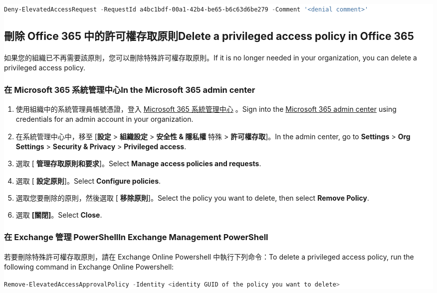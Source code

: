 ```PowerShell
Deny-ElevatedAccessRequest -RequestId a4bc1bdf-00a1-42b4-be65-b6c63d6be279 -Comment '<denial comment>'
```

## <a name="delete-a-privileged-access-policy-in-office-365"></a><span data-ttu-id="e1c9b-228">刪除 Office 365 中的許可權存取原則</span><span class="sxs-lookup"><span data-stu-id="e1c9b-228">Delete a privileged access policy in Office 365</span></span>

<span data-ttu-id="e1c9b-229">如果您的組織已不再需要該原則，您可以刪除特殊許可權存取原則。</span><span class="sxs-lookup"><span data-stu-id="e1c9b-229">If it is no longer needed in your organization, you can delete a privileged access policy.</span></span>

### <a name="in-the-microsoft-365-admin-center"></a><span data-ttu-id="e1c9b-230">在 Microsoft 365 系統管理中心</span><span class="sxs-lookup"><span data-stu-id="e1c9b-230">In the Microsoft 365 admin center</span></span>

1. <span data-ttu-id="e1c9b-231">使用組織中的系統管理員帳號憑證，登入 [Microsoft 365 系統管理中心](https://admin.microsoft.com) 。</span><span class="sxs-lookup"><span data-stu-id="e1c9b-231">Sign into the [Microsoft 365 admin center](https://admin.microsoft.com) using credentials for an admin account in your organization.</span></span>

2. <span data-ttu-id="e1c9b-232">在系統管理中心中，移至 [**設定**  >  **組織設定**  >  **安全性 & 隱私權** 特殊  >  **許可權存取**]。</span><span class="sxs-lookup"><span data-stu-id="e1c9b-232">In the admin center, go to **Settings** > **Org Settings** > **Security & Privacy** > **Privileged access**.</span></span>

3. <span data-ttu-id="e1c9b-233">選取 [ **管理存取原則和要求**]。</span><span class="sxs-lookup"><span data-stu-id="e1c9b-233">Select **Manage access policies and requests**.</span></span>

4. <span data-ttu-id="e1c9b-234">選取 [ **設定原則**]。</span><span class="sxs-lookup"><span data-stu-id="e1c9b-234">Select **Configure policies**.</span></span>

5. <span data-ttu-id="e1c9b-235">選取您要刪除的原則，然後選取 [ **移除原則**]。</span><span class="sxs-lookup"><span data-stu-id="e1c9b-235">Select the policy you want to delete, then select **Remove Policy**.</span></span>

6. <span data-ttu-id="e1c9b-236">選取 **[關閉]**。</span><span class="sxs-lookup"><span data-stu-id="e1c9b-236">Select **Close**.</span></span>

### <a name="in-exchange-management-powershell"></a><span data-ttu-id="e1c9b-237">在 Exchange 管理 PowerShell</span><span class="sxs-lookup"><span data-stu-id="e1c9b-237">In Exchange Management PowerShell</span></span>

<span data-ttu-id="e1c9b-238">若要刪除特殊許可權存取原則，請在 Exchange Online Powershell 中執行下列命令：</span><span class="sxs-lookup"><span data-stu-id="e1c9b-238">To delete a privileged access policy, run the following command in Exchange Online Powershell:</span></span>

```PowerShell
Remove-ElevatedAccessApprovalPolicy -Identity <identity GUID of the policy you want to delete>
```
